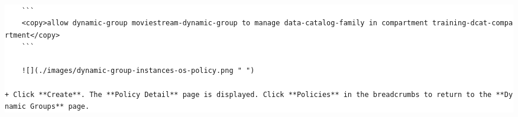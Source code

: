         ```
        <copy>allow dynamic-group moviestream-dynamic-group to manage data-catalog-family in compartment training-dcat-compartment</copy>
        ```

        ![](./images/dynamic-group-instances-os-policy.png " ")

    + Click **Create**. The **Policy Detail** page is displayed. Click **Policies** in the breadcrumbs to return to the **Dynamic Groups** page.
